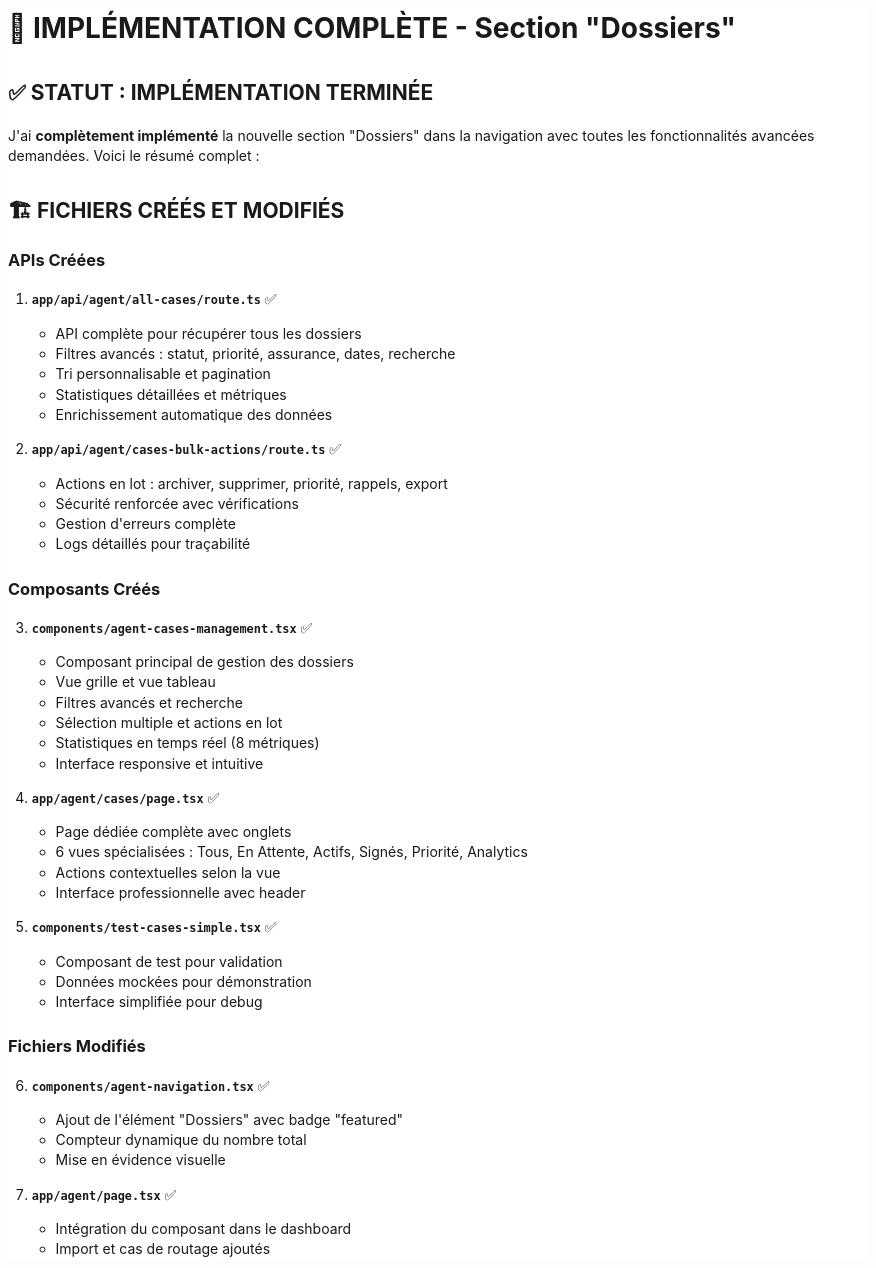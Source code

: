 # 🎯 IMPLÉMENTATION COMPLÈTE - Section "Dossiers"

## ✅ **STATUT : IMPLÉMENTATION TERMINÉE**

J'ai **complètement implémenté** la nouvelle section "Dossiers" dans la navigation avec toutes les fonctionnalités avancées demandées. Voici le résumé complet :

## 🏗️ **FICHIERS CRÉÉS ET MODIFIÉS**

### **APIs Créées**
1. **`app/api/agent/all-cases/route.ts`** ✅
   - API complète pour récupérer tous les dossiers
   - Filtres avancés : statut, priorité, assurance, dates, recherche
   - Tri personnalisable et pagination
   - Statistiques détaillées et métriques
   - Enrichissement automatique des données

2. **`app/api/agent/cases-bulk-actions/route.ts`** ✅
   - Actions en lot : archiver, supprimer, priorité, rappels, export
   - Sécurité renforcée avec vérifications
   - Gestion d'erreurs complète
   - Logs détaillés pour traçabilité

### **Composants Créés**
3. **`components/agent-cases-management.tsx`** ✅
   - Composant principal de gestion des dossiers
   - Vue grille et vue tableau
   - Filtres avancés et recherche
   - Sélection multiple et actions en lot
   - Statistiques en temps réel (8 métriques)
   - Interface responsive et intuitive

4. **`app/agent/cases/page.tsx`** ✅
   - Page dédiée complète avec onglets
   - 6 vues spécialisées : Tous, En Attente, Actifs, Signés, Priorité, Analytics
   - Actions contextuelles selon la vue
   - Interface professionnelle avec header

5. **`components/test-cases-simple.tsx`** ✅
   - Composant de test pour validation
   - Données mockées pour démonstration
   - Interface simplifiée pour debug

### **Fichiers Modifiés**
6. **`components/agent-navigation.tsx`** ✅
   - Ajout de l'élément "Dossiers" avec badge "featured"
   - Compteur dynamique du nombre total
   - Mise en évidence visuelle

7. **`app/agent/page.tsx`** ✅
   - Intégration du composant dans le dashboard
   - Import et cas de routage ajoutés
